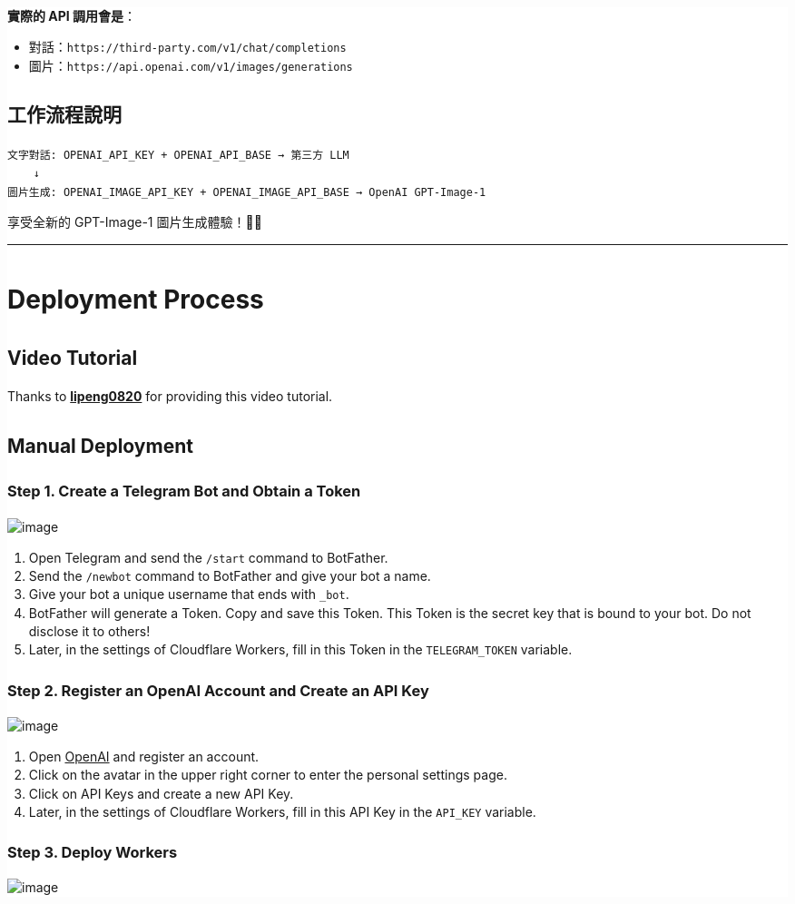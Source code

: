 **實際的 API 調用會是**：
- 對話：`https://third-party.com/v1/chat/completions`
- 圖片：`https://api.openai.com/v1/images/generations`

## 工作流程說明

```
文字對話: OPENAI_API_KEY + OPENAI_API_BASE → 第三方 LLM
    ↓
圖片生成: OPENAI_IMAGE_API_KEY + OPENAI_IMAGE_API_BASE → OpenAI GPT-Image-1
```

享受全新的 GPT-Image-1 圖片生成體驗！🎨✨


---

# Deployment Process

## Video Tutorial

Thanks to [**lipeng0820**](https://www.youtube.com/@lipeng0820) for providing this video tutorial.

## Manual Deployment

### Step 1. Create a Telegram Bot and Obtain a Token

<img style="max-width: 600px;" alt="image" src="https://user-images.githubusercontent.com/9513891/222916992-b393178e-2c41-4a65-a962-96f776f652bd.png">

1. Open Telegram and send the `/start` command to BotFather.
2. Send the `/newbot` command to BotFather and give your bot a name.
3. Give your bot a unique username that ends with `_bot`.
4. BotFather will generate a Token. Copy and save this Token. This Token is the secret key that is bound to your bot. Do not disclose it to others!
5. Later, in the settings of Cloudflare Workers, fill in this Token in the `TELEGRAM_TOKEN` variable.

### Step 2. Register an OpenAI Account and Create an API Key

<img style="max-width: 600px;" alt="image" src="https://user-images.githubusercontent.com/9513891/222917026-dd9bebcb-f4d4-4f8a-a836-5e89d220bbb9.png">

1. Open [OpenAI](https://platform.openai.com) and register an account.
2. Click on the avatar in the upper right corner to enter the personal settings page.
3. Click on API Keys and create a new API Key.
4. Later, in the settings of Cloudflare Workers, fill in this API Key in the `API_KEY` variable.

### Step 3. Deploy Workers

<img style="max-width: 600px;" alt="image" src="https://user-images.githubusercontent.com/9513891/222917036-fe70d0e9-3ddf-4c4a-9651-990bb84e4e92.png">

